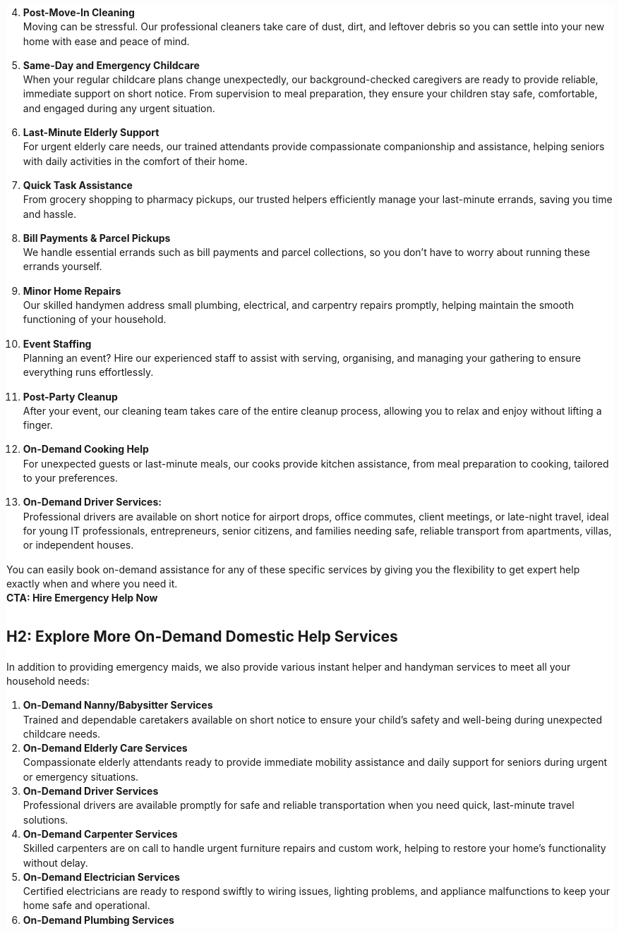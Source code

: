 4. **Post-Move-In Cleaning**  
   Moving can be stressful. Our professional cleaners take care of dust, dirt, and leftover debris so you can settle into your new home with ease and peace of mind.

5. **Same-Day and Emergency Childcare**  
   When your regular childcare plans change unexpectedly, our background-checked caregivers are ready to provide reliable, immediate support on short notice. From supervision to meal preparation, they ensure your children stay safe, comfortable, and engaged during any urgent situation.

6. **Last-Minute Elderly Support**  
   For urgent elderly care needs, our trained attendants provide compassionate companionship and assistance, helping seniors with daily activities in the comfort of their home.

7. **Quick Task Assistance**  
   From grocery shopping to pharmacy pickups, our trusted helpers efficiently manage your last-minute errands, saving you time and hassle.

8. **Bill Payments & Parcel Pickups**  
   We handle essential errands such as bill payments and parcel collections, so you don’t have to worry about running these errands yourself.

9. **Minor Home Repairs**  
   Our skilled handymen address small plumbing, electrical, and carpentry repairs promptly, helping maintain the smooth functioning of your household.

10. **Event Staffing**  
    Planning an event? Hire our experienced staff to assist with serving, organising, and managing your gathering to ensure everything runs effortlessly.

11. **Post-Party Cleanup**  
    After your event, our cleaning team takes care of the entire cleanup process, allowing you to relax and enjoy without lifting a finger.

12. **On-Demand Cooking Help**  
    For unexpected guests or last-minute meals, our cooks provide kitchen assistance, from meal preparation to cooking, tailored to your preferences.  
      
13. **On-Demand Driver Services:**  
    Professional drivers are available on short notice for airport drops, office commutes, client meetings, or late-night travel, ideal for young IT professionals, entrepreneurs, senior citizens, and families needing safe, reliable transport from apartments, villas, or independent houses.

You can easily book on-demand assistance for any of these specific services by giving you the flexibility to get expert help exactly when and where you need it.  
**CTA: Hire Emergency Help Now**

## **H2: Explore More On-Demand Domestic Help Services**

In addition to providing emergency maids, we also provide various instant helper and handyman services to meet all your household needs:

1. **On-Demand Nanny/Babysitter Services**  
   Trained and dependable caretakers available on short notice to ensure your child’s safety and well-being during unexpected childcare needs.  
2. **On-Demand Elderly Care Services**  
   Compassionate elderly attendants ready to provide immediate mobility assistance and daily support for seniors during urgent or emergency situations.  
3. **On-Demand Driver Services**  
   Professional drivers are available promptly for safe and reliable transportation when you need quick, last-minute travel solutions.  
4. **On-Demand Carpenter Services**  
   Skilled carpenters are on call to handle urgent furniture repairs and custom work, helping to restore your home’s functionality without delay.  
5. **On-Demand Electrician Services**  
   Certified electricians are ready to respond swiftly to wiring issues, lighting problems, and appliance malfunctions to keep your home safe and operational.  
6. **On-Demand Plumbing Services**  